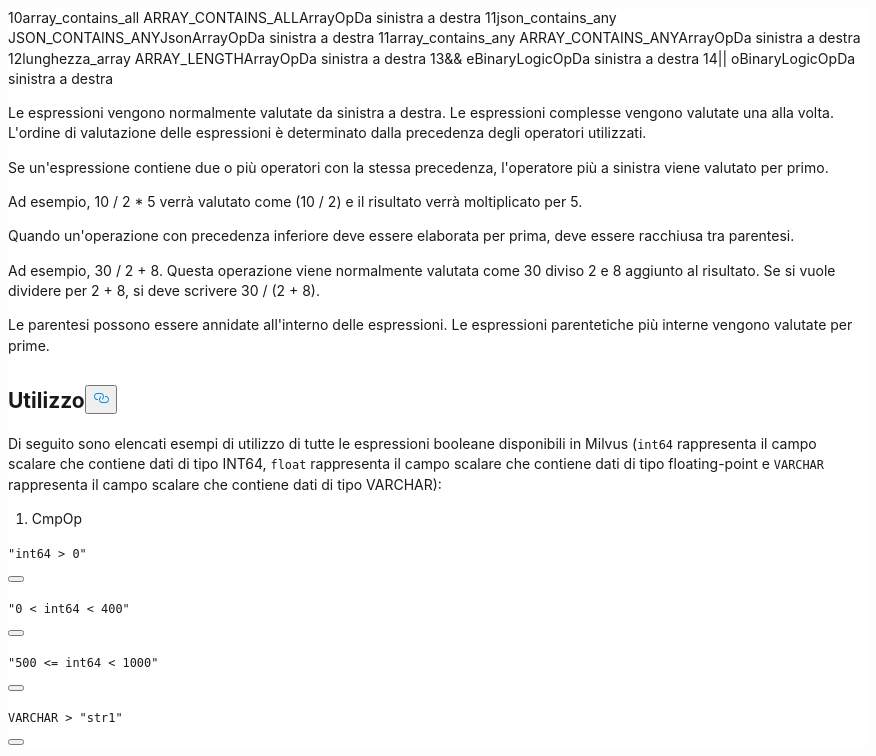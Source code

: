 <tr><td>10</td><td>array_contains_all ARRAY_CONTAINS_ALL</td><td>ArrayOp</td><td>Da sinistra a destra</td></tr>
<tr><td>11</td><td>json_contains_any JSON_CONTAINS_ANY</td><td>JsonArrayOp</td><td>Da sinistra a destra</td></tr>
<tr><td>11</td><td>array_contains_any ARRAY_CONTAINS_ANY</td><td>ArrayOp</td><td>Da sinistra a destra</td></tr>
<tr><td>12</td><td>lunghezza_array ARRAY_LENGTH</td><td>ArrayOp</td><td>Da sinistra a destra</td></tr>
<tr><td>13</td><td>&amp;&amp; e</td><td>BinaryLogicOp</td><td>Da sinistra a destra</td></tr>
<tr><td>14</td><td>|| o</td><td>BinaryLogicOp</td><td>Da sinistra a destra</td></tr>
</tbody>
</table>
<p>Le espressioni vengono normalmente valutate da sinistra a destra. Le espressioni complesse vengono valutate una alla volta. L'ordine di valutazione delle espressioni è determinato dalla precedenza degli operatori utilizzati.</p>
<p>Se un'espressione contiene due o più operatori con la stessa precedenza, l'operatore più a sinistra viene valutato per primo.</p>
<div class="alert note">
<p>Ad esempio, 10 / 2 * 5 verrà valutato come (10 / 2) e il risultato verrà moltiplicato per 5.</p>
</div>
<p>Quando un'operazione con precedenza inferiore deve essere elaborata per prima, deve essere racchiusa tra parentesi.</p>
<div class="alert note">
<p>Ad esempio, 30 / 2 + 8. Questa operazione viene normalmente valutata come 30 diviso 2 e 8 aggiunto al risultato. Se si vuole dividere per 2 + 8, si deve scrivere 30 / (2 + 8).</p>
</div>
<p>Le parentesi possono essere annidate all'interno delle espressioni. Le espressioni parentetiche più interne vengono valutate per prime.</p>
<h2 id="Usage" class="common-anchor-header">Utilizzo<button data-href="#Usage" class="anchor-icon" translate="no">
      <svg translate="no"
        aria-hidden="true"
        focusable="false"
        height="20"
        version="1.1"
        viewBox="0 0 16 16"
        width="16"
      >
        <path
          fill="#0092E4"
          fill-rule="evenodd"
          d="M4 9h1v1H4c-1.5 0-3-1.69-3-3.5S2.55 3 4 3h4c1.45 0 3 1.69 3 3.5 0 1.41-.91 2.72-2 3.25V8.59c.58-.45 1-1.27 1-2.09C10 5.22 8.98 4 8 4H4c-.98 0-2 1.22-2 2.5S3 9 4 9zm9-3h-1v1h1c1 0 2 1.22 2 2.5S13.98 12 13 12H9c-.98 0-2-1.22-2-2.5 0-.83.42-1.64 1-2.09V6.25c-1.09.53-2 1.84-2 3.25C6 11.31 7.55 13 9 13h4c1.45 0 3-1.69 3-3.5S14.5 6 13 6z"
        ></path>
      </svg>
    </button></h2><p>Di seguito sono elencati esempi di utilizzo di tutte le espressioni booleane disponibili in Milvus (<code translate="no">int64</code> rappresenta il campo scalare che contiene dati di tipo INT64, <code translate="no">float</code> rappresenta il campo scalare che contiene dati di tipo floating-point e <code translate="no">VARCHAR</code> rappresenta il campo scalare che contiene dati di tipo VARCHAR):</p>
<ol>
<li>CmpOp</li>
</ol>
<pre><code translate="no"><span class="hljs-string">&quot;int64 &gt; 0&quot;</span>
<button class="copy-code-btn"></button></code></pre>
<pre><code translate="no"><span class="hljs-string">&quot;0 &lt; int64 &lt; 400&quot;</span>
<button class="copy-code-btn"></button></code></pre>
<pre><code translate="no"><span class="hljs-string">&quot;500 &lt;= int64 &lt; 1000&quot;</span>
<button class="copy-code-btn"></button></code></pre>
<pre><code translate="no"><span class="hljs-variable constant_">VARCHAR</span> &gt; <span class="hljs-string">&quot;str1&quot;</span>
<button class="copy-code-btn"></button></code></pre>